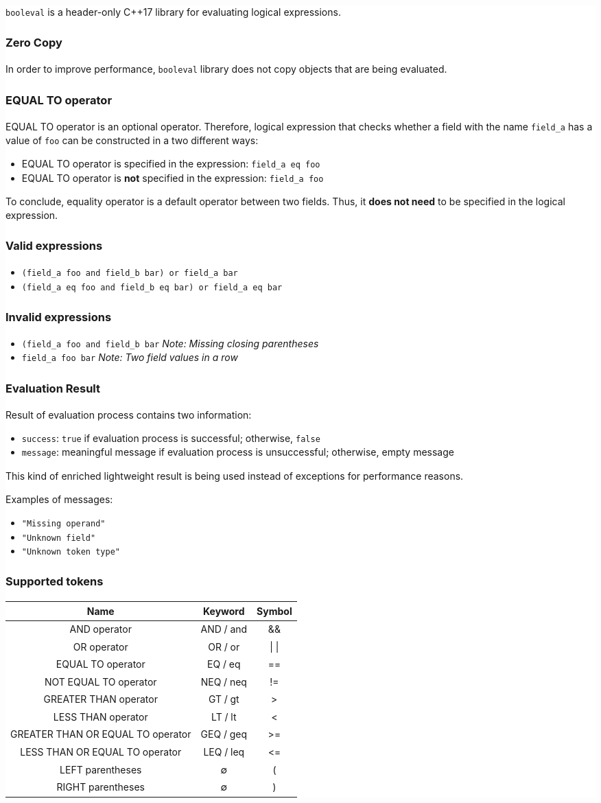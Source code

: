 `booleval` is a header-only C++17 library for evaluating logical expressions.

### Zero Copy

In order to improve performance, `booleval` library does not copy objects that are being evaluated.

### EQUAL TO operator

EQUAL TO operator is an optional operator. Therefore, logical expression that checks whether a field with the name `field_a` has a value of `foo` can be constructed in a two different ways:

- EQUAL TO operator is specified in the expression: `field_a eq foo`
- EQUAL TO operator is **not** specified in the expression: `field_a foo`

To conclude, equality operator is a default operator between two fields. Thus, it **does not need** to be specified in the logical expression.

### Valid expressions

- `(field_a foo and field_b bar) or field_a bar`
- `(field_a eq foo and field_b eq bar) or field_a eq bar`

### Invalid expressions

- `(field_a foo and field_b bar` _Note: Missing closing parentheses_
- `field_a foo bar` _Note: Two field values in a row_

### Evaluation Result

Result of evaluation process contains two information:

- `success`: `true` if evaluation process is successful; otherwise, `false`
- `message`: meaningful message if evaluation process is unsuccessful; otherwise, empty message

This kind of enriched lightweight result is being used instead of exceptions for performance reasons.

Examples of messages:

- `"Missing operand"`
- `"Unknown field"`
- `"Unknown token type"`

### Supported tokens

|Name|Keyword|Symbol|
|:---:|:---:|:---:|
|AND operator|AND / and|&&|
|OR operator|OR / or|\| \||
|EQUAL TO operator|EQ / eq|==|
|NOT EQUAL TO operator|NEQ / neq|!=|
|GREATER THAN operator|GT / gt|>|
|LESS THAN operator|LT / lt|<|
|GREATER THAN OR EQUAL TO operator|GEQ / geq|>=|
|LESS THAN OR EQUAL TO operator|LEQ / leq|<=|
|LEFT parentheses|&empty;|(|
|RIGHT parentheses|&empty;|)|
